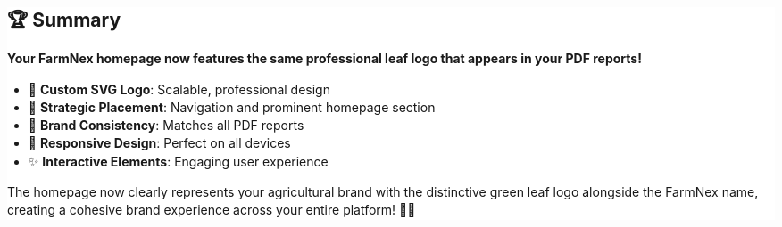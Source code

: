 
## 🏆 **Summary**

**Your FarmNex homepage now features the same professional leaf logo that appears in your PDF reports!**

- 🎨 **Custom SVG Logo**: Scalable, professional design
- 📍 **Strategic Placement**: Navigation and prominent homepage section
- 🌟 **Brand Consistency**: Matches all PDF reports
- 📱 **Responsive Design**: Perfect on all devices
- ✨ **Interactive Elements**: Engaging user experience

The homepage now clearly represents your agricultural brand with the distinctive green leaf logo alongside the FarmNex name, creating a cohesive brand experience across your entire platform! 🌱✨